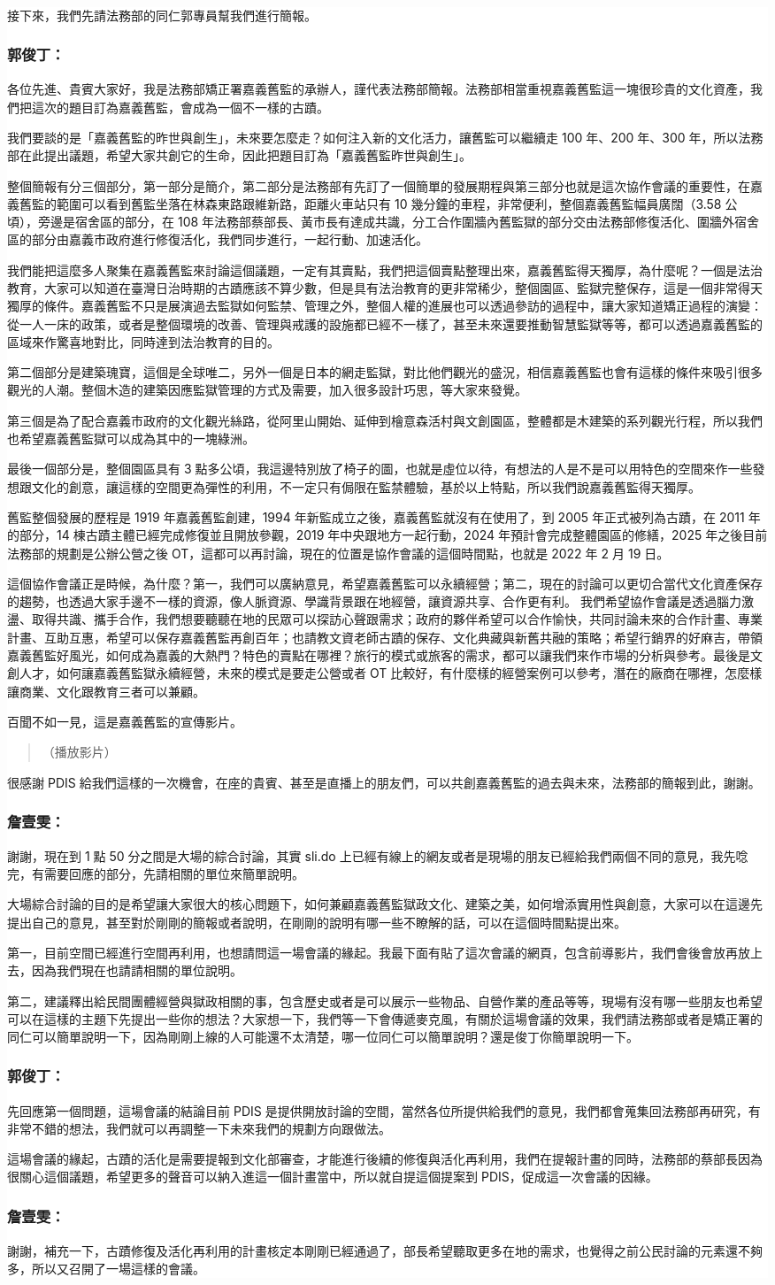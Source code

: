 接下來，我們先請法務部的同仁郭專員幫我們進行簡報。

### 郭俊丁：
各位先進、貴賓大家好，我是法務部矯正署嘉義舊監的承辦人，謹代表法務部簡報。法務部相當重視嘉義舊監這一塊很珍貴的文化資產，我們把這次的題目訂為嘉義舊監，會成為一個不一樣的古蹟。

我們要談的是「嘉義舊監的昨世與創生」，未來要怎麼走？如何注入新的文化活力，讓舊監可以繼續走 100 年、200 年、300 年，所以法務部在此提出議題，希望大家共創它的生命，因此把題目訂為「嘉義舊監昨世與創生」。

整個簡報有分三個部分，第一部分是簡介，第二部分是法務部有先訂了一個簡單的發展期程與第三部分也就是這次協作會議的重要性，在嘉義舊監的範圍可以看到舊監坐落在林森東路跟維新路，距離火車站只有 10 幾分鐘的車程，非常便利，整個嘉義舊監幅員廣闊（3.58 公頃），旁邊是宿舍區的部分，在 108 年法務部蔡部長、黃市長有達成共識，分工合作圍牆內舊監獄的部分交由法務部修復活化、圍牆外宿舍區的部分由嘉義市政府進行修復活化，我們同步進行，一起行動、加速活化。

我們能把這麼多人聚集在嘉義舊監來討論這個議題，一定有其賣點，我們把這個賣點整理出來，嘉義舊監得天獨厚，為什麼呢？一個是法治教育，大家可以知道在臺灣日治時期的古蹟應該不算少數，但是具有法治教育的更非常稀少，整個園區、監獄完整保存，這是一個非常得天獨厚的條件。嘉義舊監不只是展演過去監獄如何監禁、管理之外，整個人權的進展也可以透過參訪的過程中，讓大家知道矯正過程的演變：從一人一床的政策，或者是整個環境的改善、管理與戒護的設施都已經不一樣了，甚至未來還要推動智慧監獄等等，都可以透過嘉義舊監的區域來作驚喜地對比，同時達到法治教育的目的。

第二個部分是建築瑰寶，這個是全球唯二，另外一個是日本的網走監獄，對比他們觀光的盛況，相信嘉義舊監也會有這樣的條件來吸引很多觀光的人潮。整個木造的建築因應監獄管理的方式及需要，加入很多設計巧思，等大家來發覺。

第三個是為了配合嘉義市政府的文化觀光絲路，從阿里山開始、延伸到檜意森活村與文創園區，整體都是木建築的系列觀光行程，所以我們也希望嘉義舊監獄可以成為其中的一塊綠洲。

最後一個部分是，整個園區具有 3 點多公頃，我這邊特別放了椅子的圖，也就是虛位以待，有想法的人是不是可以用特色的空間來作一些發想跟文化的創意，讓這樣的空間更為彈性的利用，不一定只有侷限在監禁體驗，基於以上特點，所以我們說嘉義舊監得天獨厚。

舊監整個發展的歷程是 1919 年嘉義舊監創建，1994 年新監成立之後，嘉義舊監就沒有在使用了，到 2005 年正式被列為古蹟，在 2011 年的部分，14 棟古蹟主體已經完成修復並且開放參觀，2019 年中央跟地方一起行動，2024 年預計會完成整體園區的修繕，2025 年之後目前法務部的規劃是公辦公營之後 OT，這都可以再討論，現在的位置是協作會議的這個時間點，也就是 2022 年 2 月 19 日。

這個協作會議正是時候，為什麼？第一，我們可以廣納意見，希望嘉義舊監可以永續經營；第二，現在的討論可以更切合當代文化資產保存的趨勢，也透過大家手邊不一樣的資源，像人脈資源、學識背景跟在地經營，讓資源共享、合作更有利。
我們希望協作會議是透過腦力激盪、取得共識、攜手合作，我們想要聽聽在地的民眾可以探訪心聲跟需求；政府的夥伴希望可以合作愉快，共同討論未來的合作計畫、專業計畫、互助互惠，希望可以保存嘉義舊監再創百年；也請教文資老師古蹟的保存、文化典藏與新舊共融的策略；希望行銷界的好麻吉，帶領嘉義舊監好風光，如何成為嘉義的大熱門？特色的賣點在哪裡？旅行的模式或旅客的需求，都可以讓我們來作市場的分析與參考。最後是文創人才，如何讓嘉義舊監獄永續經營，未來的模式是要走公營或者 OT 比較好，有什麼樣的經營案例可以參考，潛在的廠商在哪裡，怎麼樣讓商業、文化跟教育三者可以兼顧。

百聞不如一見，這是嘉義舊監的宣傳影片。

> （播放影片）

很感謝 PDIS 給我們這樣的一次機會，在座的貴賓、甚至是直播上的朋友們，可以共創嘉義舊監的過去與未來，法務部的簡報到此，謝謝。

### 詹壹雯：
謝謝，現在到 1 點 50 分之間是大場的綜合討論，其實 sli.do 上已經有線上的網友或者是現場的朋友已經給我們兩個不同的意見，我先唸完，有需要回應的部分，先請相關的單位來簡單說明。

大場綜合討論的目的是希望讓大家很大的核心問題下，如何兼顧嘉義舊監獄政文化、建築之美，如何增添實用性與創意，大家可以在這邊先提出自己的意見，甚至對於剛剛的簡報或者說明，在剛剛的說明有哪一些不瞭解的話，可以在這個時間點提出來。

第一，目前空間已經進行空間再利用，也想請問這一場會議的緣起。我最下面有貼了這次會議的網頁，包含前導影片，我們會後會放再放上去，因為我們現在也請請相關的單位說明。

第二，建議釋出給民間團體經營與獄政相關的事，包含歷史或者是可以展示一些物品、自營作業的產品等等，現場有沒有哪一些朋友也希望可以在這樣的主題下先提出一些你的想法？大家想一下，我們等一下會傳遞麥克風，有關於這場會議的效果，我們請法務部或者是矯正署的同仁可以簡單說明一下，因為剛剛上線的人可能還不太清楚，哪一位同仁可以簡單說明？還是俊丁你簡單說明一下。

### 郭俊丁：
先回應第一個問題，這場會議的結論目前 PDIS 是提供開放討論的空間，當然各位所提供給我們的意見，我們都會蒐集回法務部再研究，有非常不錯的想法，我們就可以再調整一下未來我們的規劃方向跟做法。

這場會議的緣起，古蹟的活化是需要提報到文化部審查，才能進行後續的修復與活化再利用，我們在提報計畫的同時，法務部的蔡部長因為很關心這個議題，希望更多的聲音可以納入進這一個計畫當中，所以就自提這個提案到 PDIS，促成這一次會議的因緣。

### 詹壹雯：
謝謝，補充一下，古蹟修復及活化再利用的計畫核定本剛剛已經通過了，部長希望聽取更多在地的需求，也覺得之前公民討論的元素還不夠多，所以又召開了一場這樣的會議。

